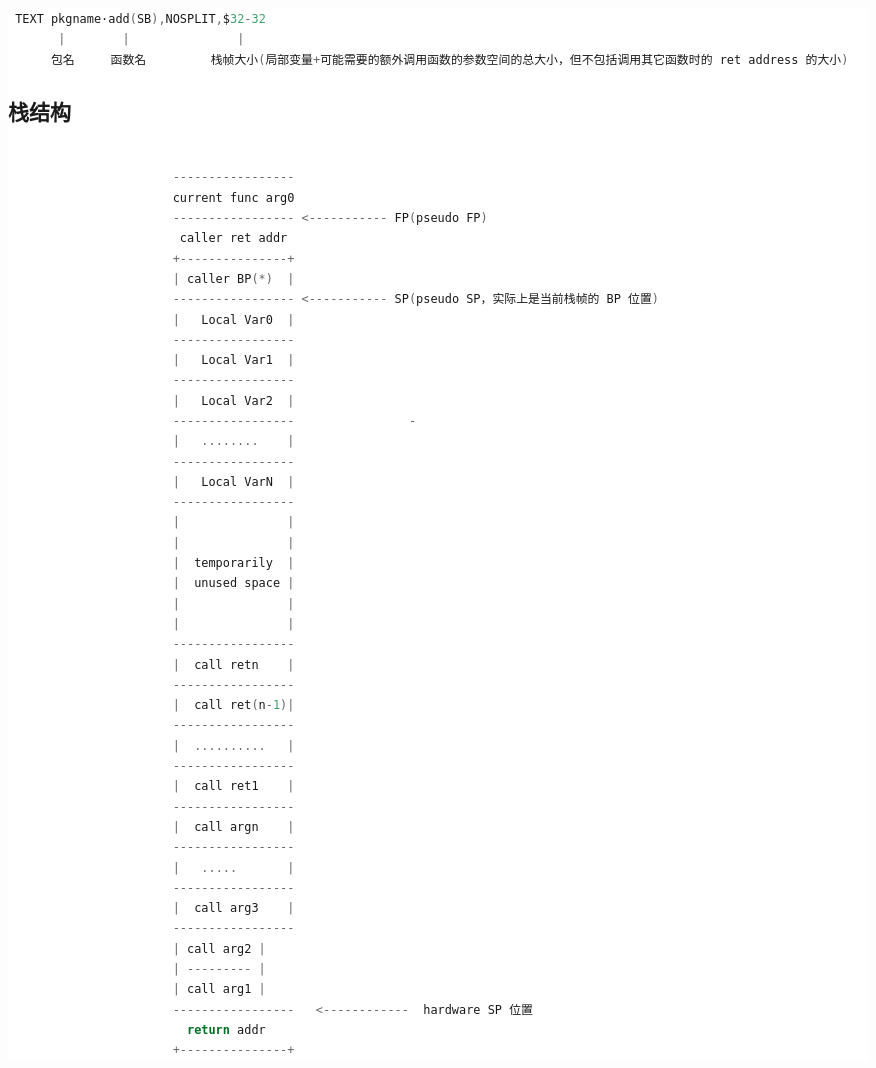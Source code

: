 ```c
 TEXT pkgname·add(SB),NOSPLIT,$32-32
       |        |               |
      包名     函数名         栈帧大小(局部变量+可能需要的额外调用函数的参数空间的总大小，但不包括调用其它函数时的 ret address 的大小)
```

## 栈结构

```c
                                                                                   
                       -----------------                                           
                       current func arg0                                           
                       ----------------- <----------- FP(pseudo FP)                
                        caller ret addr                                            
                       +---------------+                                           
                       | caller BP(*)  |                                           
                       ----------------- <----------- SP(pseudo SP，实际上是当前栈帧的 BP 位置)
                       |   Local Var0  |                                           
                       -----------------                                           
                       |   Local Var1  |                                           
                       -----------------                                           
                       |   Local Var2  |                                           
                       -----------------                -                          
                       |   ........    |                                           
                       -----------------                                           
                       |   Local VarN  |                                           
                       -----------------                                           
                       |               |                                           
                       |               |                                           
                       |  temporarily  |                                           
                       |  unused space |                                           
                       |               |                                           
                       |               |                                           
                       -----------------                                           
                       |  call retn    |                                           
                       -----------------                                           
                       |  call ret(n-1)|                                           
                       -----------------                                           
                       |  ..........   |                                           
                       -----------------                                           
                       |  call ret1    |                                           
                       -----------------                                           
                       |  call argn    |                                           
                       -----------------                                           
                       |   .....       |                                           
                       -----------------                                           
                       |  call arg3    |                                           
                       -----------------                                           
                       | call arg2 |
                       | --------- |
                       | call arg1 |
                       -----------------   <------------  hardware SP 位置           
                         return addr                                               
                       +---------------+                                                 
```
